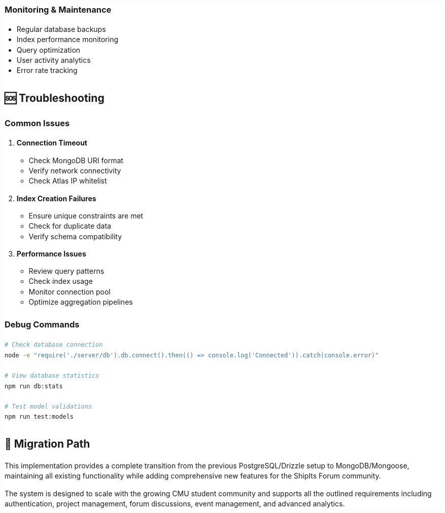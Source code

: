 ### Monitoring & Maintenance

- Regular database backups
- Index performance monitoring
- Query optimization
- User activity analytics
- Error rate tracking

## 🆘 Troubleshooting

### Common Issues

1. **Connection Timeout**
   - Check MongoDB URI format
   - Verify network connectivity
   - Check Atlas IP whitelist

2. **Index Creation Failures**
   - Ensure unique constraints are met
   - Check for duplicate data
   - Verify schema compatibility

3. **Performance Issues**
   - Review query patterns
   - Check index usage
   - Monitor connection pool
   - Optimize aggregation pipelines

### Debug Commands

```bash
# Check database connection
node -e "require('./server/db').db.connect().then(() => console.log('Connected')).catch(console.error)"

# View database statistics
npm run db:stats

# Test model validations
npm run test:models
```

## 🔄 Migration Path

This implementation provides a complete transition from the previous PostgreSQL/Drizzle setup to MongoDB/Mongoose, maintaining all existing functionality while adding comprehensive new features for the ShipIts Forum community.

The system is designed to scale with the growing CMU student community and supports all the outlined requirements including authentication, project management, forum discussions, event management, and advanced analytics.